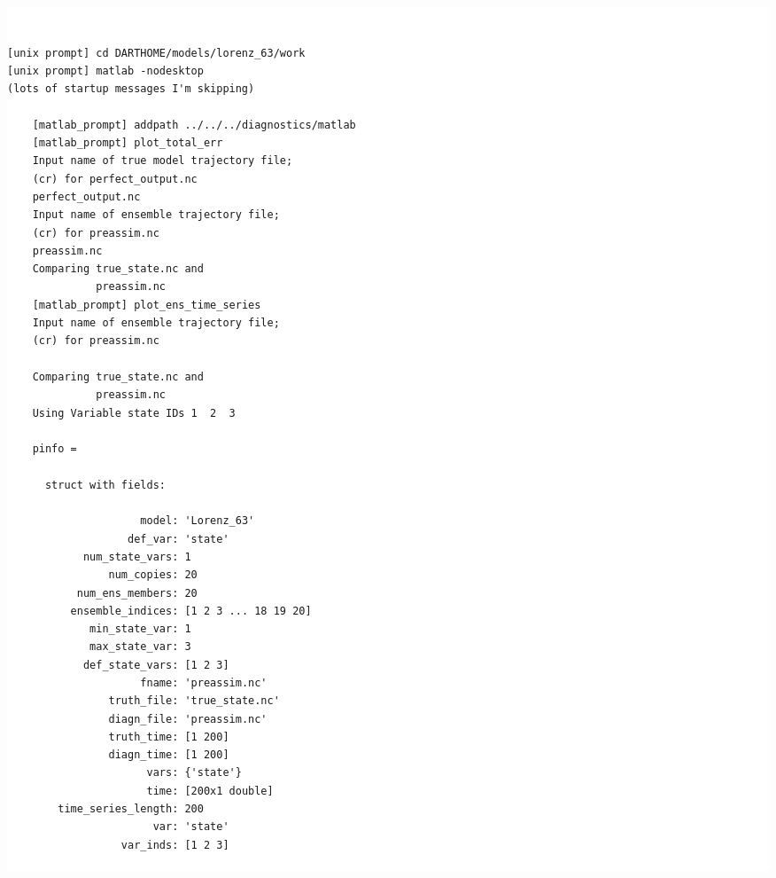 <pre>
<code>

[unix prompt] cd DARTHOME/models/lorenz_63/work
[unix prompt] matlab -nodesktop
(lots of startup messages I'm skipping)

    [matlab_prompt] addpath ../../../diagnostics/matlab
    [matlab_prompt] plot_total_err
    Input name of true model trajectory file;
    (cr) for perfect_output.nc
    perfect_output.nc
    Input name of ensemble trajectory file;
    (cr) for preassim.nc
    preassim.nc
    Comparing true_state.nc and
              preassim.nc
    [matlab_prompt] plot_ens_time_series
    Input name of ensemble trajectory file;
    (cr) for preassim.nc

    Comparing true_state.nc and
              preassim.nc
    Using Variable state IDs 1  2  3

    pinfo =

      struct with fields:

                     model: 'Lorenz_63'
                   def_var: 'state'
            num_state_vars: 1
                num_copies: 20
           num_ens_members: 20
          ensemble_indices: [1 2 3 ... 18 19 20]
             min_state_var: 1
             max_state_var: 3
            def_state_vars: [1 2 3]
                     fname: 'preassim.nc'
                truth_file: 'true_state.nc'
                diagn_file: 'preassim.nc'
                truth_time: [1 200]
                diagn_time: [1 200]
                      vars: {'state'}
                      time: [200x1 double]
        time_series_length: 200
                       var: 'state'
                  var_inds: [1 2 3]       
</code>
</pre>
</td>
<td width="50%">